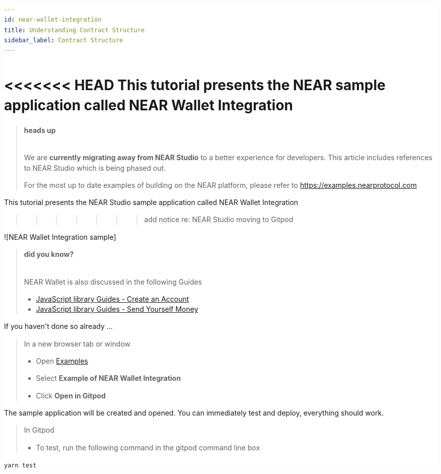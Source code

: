 ```yaml
---
id: near-wallet-integration
title: Understanding Contract Structure
sidebar_label: Contract Structure
---
```


<<<<<<< HEAD
This tutorial presents the NEAR sample application called NEAR Wallet Integration
=======

<blockquote class="danger">
<strong>heads up</strong><br><br>

We are **currently migrating away from NEAR Studio** to a better experience for developers.  This article includes references to NEAR Studio which is being phased out.

For the most up to date examples of building on the NEAR platform, please refer to https://examples.nearprotocol.com

</blockquote>

This tutorial presents the NEAR Studio sample application called NEAR Wallet Integration
>>>>>>> add notice re: NEAR Studio moving to Gitpod

![NEAR Wallet Integration sample]


<blockquote class="info">
<strong>did you know?</strong><br><br>

NEAR Wallet is also discussed in the following Guides

- [JavaScript library Guides - Create an Account](/docs/roles/developer/examples/near-api-js/guides)
- [JavaScript library Guides - Send Yourself Money](/docs/roles/developer/examples/near-api-js/guides)

</blockquote>

If you haven't done so already ...

> In a new browser tab or window
> - Open [Examples](https://near.dev)
>
> - Select **Example of NEAR Wallet Integration**
> - Click **Open in Gitpod**

The sample application will be created and opened.  You can immediately test and deploy, everything should work.

> In Gitpod
> - To test, run the following command in the gitpod command line box
```bash
yarn test
```
